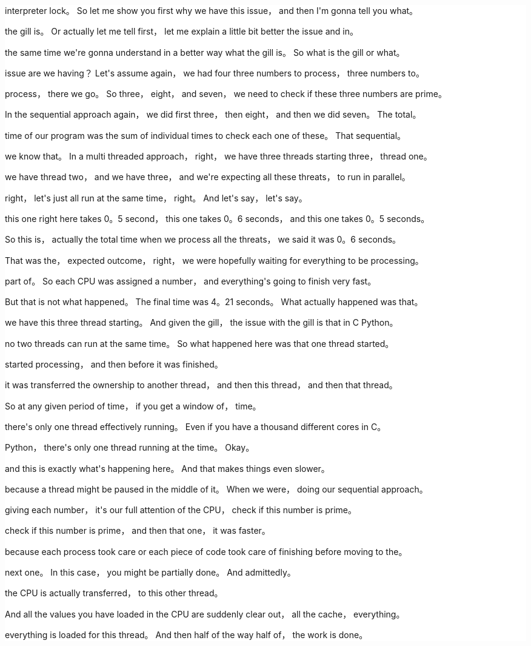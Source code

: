  interpreter lock。 So let me show you first why we have this issue， and then I'm gonna tell you what。

 the gill is。 Or actually let me tell first， let me explain a little bit better the issue and in。

 the same time we're gonna understand in a better way what the gill is。 So what is the gill or what。

 issue are we having？ Let's assume again， we had four three numbers to process， three numbers to。

 process， there we go。 So three， eight， and seven， we need to check if these three numbers are prime。

 In the sequential approach again， we did first three， then eight， and then we did seven。 The total。

 time of our program was the sum of individual times to check each one of these。 That sequential。

 we know that。 In a multi threaded approach， right， we have three threads starting three， thread one。

 we have thread two， and we have three， and we're expecting all these threats， to run in parallel。

 right， let's just all run at the same time， right。 And let's say， let's say。

 this one right here takes 0。5 second， this one takes 0。6 seconds， and this one takes 0。5 seconds。

 So this is， actually the total time when we process all the threats， we said it was 0。6 seconds。

 That was the， expected outcome， right， we were hopefully waiting for everything to be processing。

 part of。 So each CPU was assigned a number， and everything's going to finish very fast。

 But that is not what happened。 The final time was 4。21 seconds。 What actually happened was that。

 we have this three thread starting。 And given the gill， the issue with the gill is that in C Python。

 no two threads can run at the same time。 So what happened here was that one thread started。

 started processing， and then before it was finished。

 it was transferred the ownership to another thread， and then this thread， and then that thread。

 So at any given period of time， if you get a window of， time。

 there's only one thread effectively running。 Even if you have a thousand different cores in C。

 Python， there's only one thread running at the time。 Okay。

 and this is exactly what's happening here。 And that makes things even slower。

 because a thread might be paused in the middle of it。 When we were， doing our sequential approach。

 giving each number， it's our full attention of the CPU， check if this number is prime。

 check if this number is prime， and then that one， it was faster。

 because each process took care or each piece of code took care of finishing before moving to the。

 next one。 In this case， you might be partially done。 And admittedly。

 the CPU is actually transferred， to this other thread。

 And all the values you have loaded in the CPU are suddenly clear out， all the cache， everything。

 everything is loaded for this thread。 And then half of the way half of， the work is done。
